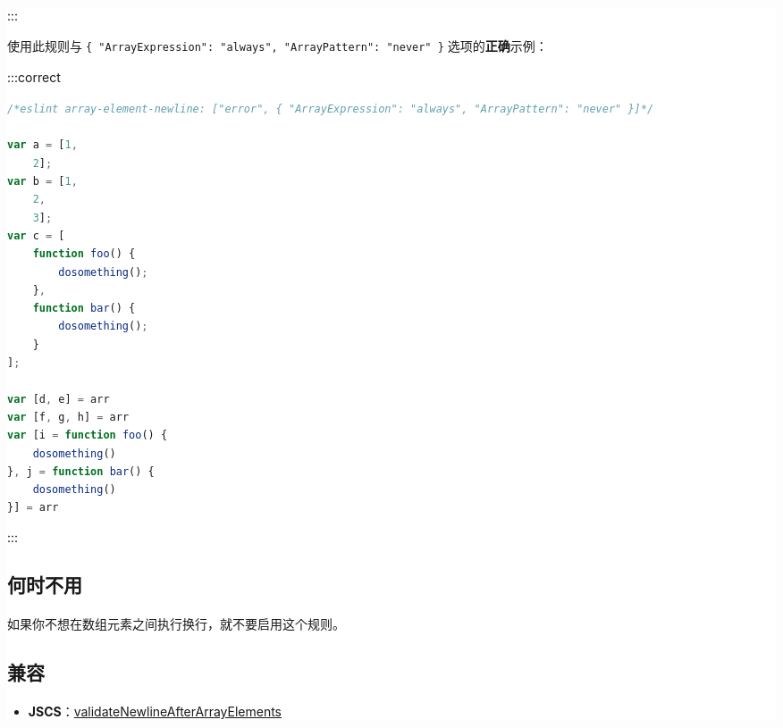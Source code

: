 :::

使用此规则与 `{ "ArrayExpression": "always", "ArrayPattern": "never" }` 选项的**正确**示例：

:::correct

```js
/*eslint array-element-newline: ["error", { "ArrayExpression": "always", "ArrayPattern": "never" }]*/

var a = [1,
    2];
var b = [1,
    2,
    3];
var c = [
    function foo() {
        dosomething();
    },
    function bar() {
        dosomething();
    }
];

var [d, e] = arr
var [f, g, h] = arr
var [i = function foo() {
    dosomething()
}, j = function bar() {
    dosomething()
}] = arr
```

:::

## 何时不用

如果你不想在数组元素之间执行换行，就不要启用这个规则。

## 兼容

* **JSCS**：[validateNewlineAfterArrayElements](https://jscs-dev.github.io/rule/validateNewlineAfterArrayElements)
